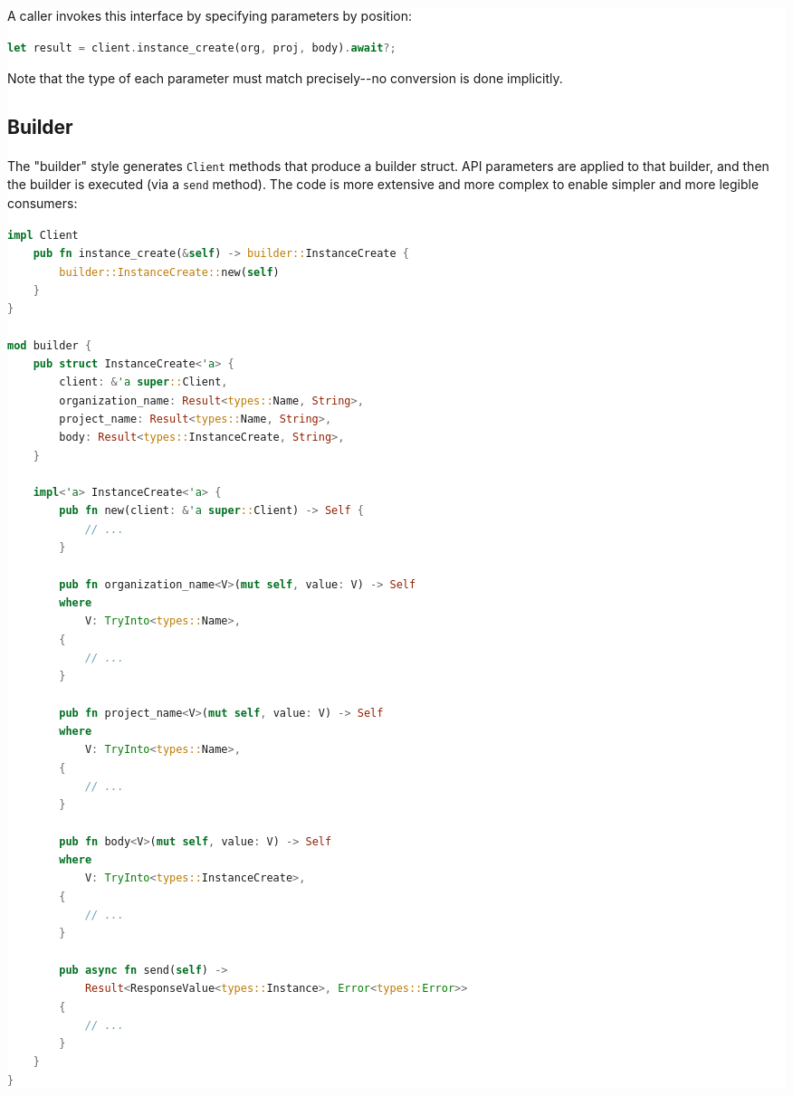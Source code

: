 A caller invokes this interface by specifying parameters by position:

```rust
let result = client.instance_create(org, proj, body).await?;
```

Note that the type of each parameter must match precisely--no conversion is
done implicitly.

## Builder

The "builder" style generates `Client` methods that produce a builder struct.
API parameters are applied to that builder, and then the builder is executed
(via a `send` method). The code is more extensive and more complex to enable
simpler and more legible consumers:

```rust
impl Client
    pub fn instance_create(&self) -> builder::InstanceCreate {
        builder::InstanceCreate::new(self)
    }
}

mod builder {
    pub struct InstanceCreate<'a> {
        client: &'a super::Client,
        organization_name: Result<types::Name, String>,
        project_name: Result<types::Name, String>,
        body: Result<types::InstanceCreate, String>,
    }

    impl<'a> InstanceCreate<'a> {
        pub fn new(client: &'a super::Client) -> Self {
            // ...
        }

        pub fn organization_name<V>(mut self, value: V) -> Self
        where
            V: TryInto<types::Name>,
        {
            // ...
        }

        pub fn project_name<V>(mut self, value: V) -> Self
        where
            V: TryInto<types::Name>,
        {
            // ...
        }

        pub fn body<V>(mut self, value: V) -> Self
        where
            V: TryInto<types::InstanceCreate>,
        {
            // ...
        }

        pub async fn send(self) ->
            Result<ResponseValue<types::Instance>, Error<types::Error>>
        {
            // ...
        }
    }
}
```
